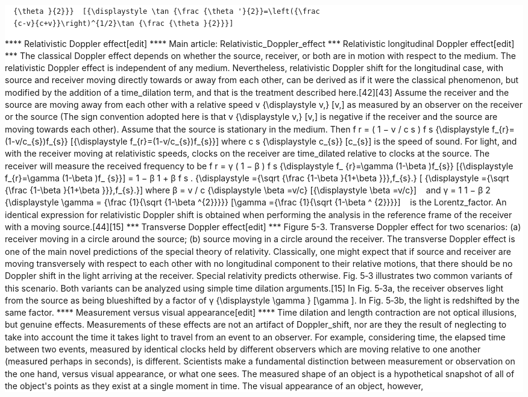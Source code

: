      {\theta }{2}}}  [{\displaystyle \tan {\frac {\theta '}{2}}=\left({\frac
      {c-v}{c+v}}\right)^{1/2}\tan {\frac {\theta }{2}}}]
**** Relativistic Doppler effect[edit] ****
Main article: Relativistic_Doppler_effect
*** Relativistic longitudinal Doppler effect[edit] ***
The classical Doppler effect depends on whether the source, receiver, or both
are in motion with respect to the medium. The relativistic Doppler effect is
independent of any medium. Nevertheless, relativistic Doppler shift for the
longitudinal case, with source and receiver moving directly towards or away
from each other, can be derived as if it were the classical phenomenon, but
modified by the addition of a time_dilation term, and that is the treatment
described here.[42][43]
Assume the receiver and the source are moving away from each other with a
relative speed     v    {\displaystyle v\,}  [v\,] as measured by an observer
on the receiver or the source (The sign convention adopted here is that     v
{\displaystyle v\,}  [v\,] is negative if the receiver and the source are
moving towards each other). Assume that the source is stationary in the medium.
Then
          f  r   = ( 1 &#x2212; v  /   c  s   )  f  s     {\displaystyle f_{r}=
      (1-v/c_{s})f_{s}}  [{\displaystyle f_{r}=(1-v/c_{s})f_{s}}]
where      c  s     {\displaystyle c_{s}}  [c_{s}] is the speed of sound.
For light, and with the receiver moving at relativistic speeds, clocks on the
receiver are time_dilated relative to clocks at the source. The receiver will
measure the received frequency to be
          f  r   = &#x03B3; ( 1 &#x2212; &#x03B2; )  f  s     {\displaystyle f_
      {r}=\gamma (1-\beta )f_{s}}  [{\displaystyle f_{r}=\gamma (1-\beta )f_
      {s}}]     =     1 &#x2212; &#x03B2;   1 + &#x03B2;       f  s   .
      {\displaystyle ={\sqrt {\frac {1-\beta }{1+\beta }}}\,f_{s}.}  [
      {\displaystyle ={\sqrt {\frac {1-\beta }{1+\beta }}}\,f_{s}.}]
where
         &#x03B2; = v  /  c   {\displaystyle \beta =v/c}  [{\displaystyle \beta
      =v/c}]    and
         &#x03B3; =   1  1 &#x2212;  &#x03B2;  2        {\displaystyle \gamma =
      {\frac {1}{\sqrt {1-\beta ^{2}}}}}  [\gamma ={\frac {1}{\sqrt {1-\beta ^
      {2}}}}]    is the Lorentz_factor.
An identical expression for relativistic Doppler shift is obtained when
performing the analysis in the reference frame of the receiver with a moving
source.[44][15]
*** Transverse Doppler effect[edit] ***
Figure 5-3. Transverse Doppler effect for two scenarios: (a) receiver moving in
a circle around the source; (b) source moving in a circle around the receiver.
The transverse Doppler effect is one of the main novel predictions of the
special theory of relativity.
Classically, one might expect that if source and receiver are moving
transversely with respect to each other with no longitudinal component to their
relative motions, that there should be no Doppler shift in the light arriving
at the receiver.
Special relativity predicts otherwise. Fig. 5‑3 illustrates two common variants
of this scenario. Both variants can be analyzed using simple time dilation
arguments.[15] In Fig. 5‑3a, the receiver observes light from the source as
being blueshifted by a factor of     &#x03B3;   {\displaystyle \gamma }
[\gamma ]. In Fig. 5‑3b, the light is redshifted by the same factor.
**** Measurement versus visual appearance[edit] ****
Time dilation and length contraction are not optical illusions, but genuine
effects. Measurements of these effects are not an artifact of Doppler_shift,
nor are they the result of neglecting to take into account the time it takes
light to travel from an event to an observer. For example, considering time,
the elapsed time between two events, measured by identical clocks held by
different observers which are moving relative to one another (measured perhaps
in seconds), is different.
Scientists make a fundamental distinction between measurement or observation on
the one hand, versus visual appearance, or what one sees. The measured shape of
an object is a hypothetical snapshot of all of the object's points as they
exist at a single moment in time. The visual appearance of an object, however,
